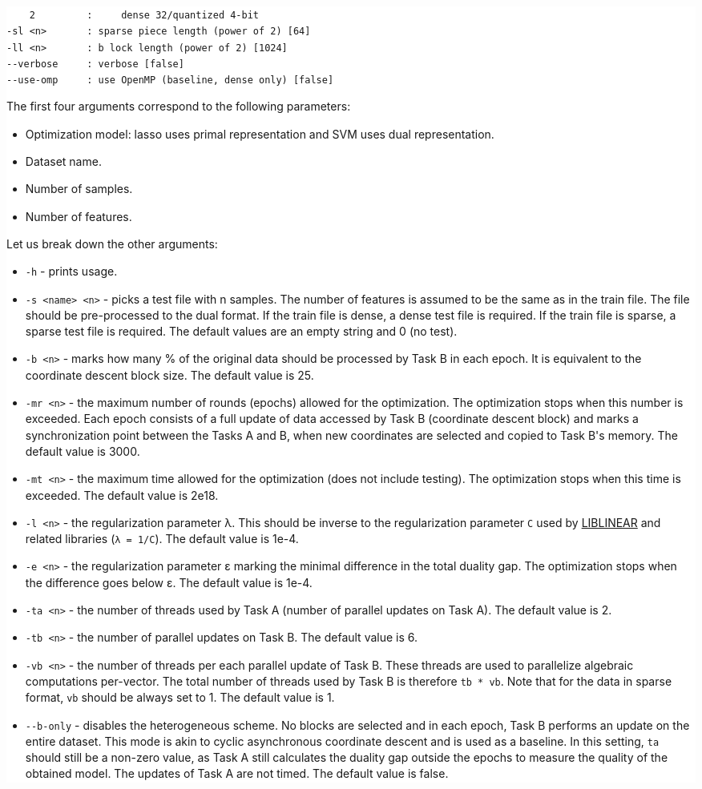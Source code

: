 ```
    2         :     dense 32/quantized 4-bit
-sl <n>       : sparse piece length (power of 2) [64]
-ll <n>       : b lock length (power of 2) [1024]
--verbose     : verbose [false]
--use-omp     : use OpenMP (baseline, dense only) [false]
```

The first four arguments correspond to the following parameters:

- Optimization model: lasso uses primal representation and SVM uses dual representation.

- Dataset name.

- Number of samples.

- Number of features.

Let us break down the other arguments:

- `-h` - prints usage.

- `-s <name> <n>` - picks a test file with n samples. The number of features is assumed to be the same as in the train file. The file should be pre-processed to the dual format. If the train file is dense, a dense test file is required. If the train file is sparse, a sparse test file is required. The default values are an empty string and 0 (no test).

- `-b <n>` - marks how many % of the original data should be processed by Task B in each epoch. It is equivalent to the coordinate descent block size. The default value is 25.

- `-mr <n>` - the maximum number of rounds (epochs) allowed for the optimization. The optimization stops when this number is exceeded. Each epoch consists of a full update of data accessed by Task B (coordinate descent block) and marks a synchronization point between the Tasks A and B, when new coordinates are selected and copied to Task B's memory. The default value is 3000.

- `-mt <n>` - the maximum time allowed for the optimization (does not include testing). The optimization stops when this time is exceeded. The default value is 2e18.

- `-l <n>` - the regularization parameter λ. This should be inverse to the regularization parameter `C` used by [LIBLINEAR](https://www.csie.ntu.edu.tw/~cjlin/liblinear/) and related libraries (`λ = 1/C`). The default value is 1e-4.

- `-e <n>` - the regularization parameter ε marking the minimal difference in the total duality gap. The optimization stops when the difference goes below ε. The default value is 1e-4.

- `-ta <n>` - the number of threads used by Task A (number of parallel updates on Task A). The default value is 2.

- `-tb <n>` - the number of parallel updates on Task B. The default value is 6.

- `-vb <n>` - the number of threads per each parallel update of Task B. These threads are used to parallelize algebraic computations per-vector. The total number of threads used by Task B is therefore `tb * vb`. Note that for the data in sparse format, `vb` should be always set to 1. The default value is 1.

- `--b-only` - disables the heterogeneous scheme. No blocks are selected and in each epoch, Task B performs an update on the entire dataset. This mode is akin to cyclic asynchronous coordinate descent and is used as a baseline. In this setting, `ta` should still be a non-zero value, as Task A still calculates the duality gap outside the epochs to measure the quality of the obtained model. The updates of Task A are not timed. The default value is false.
